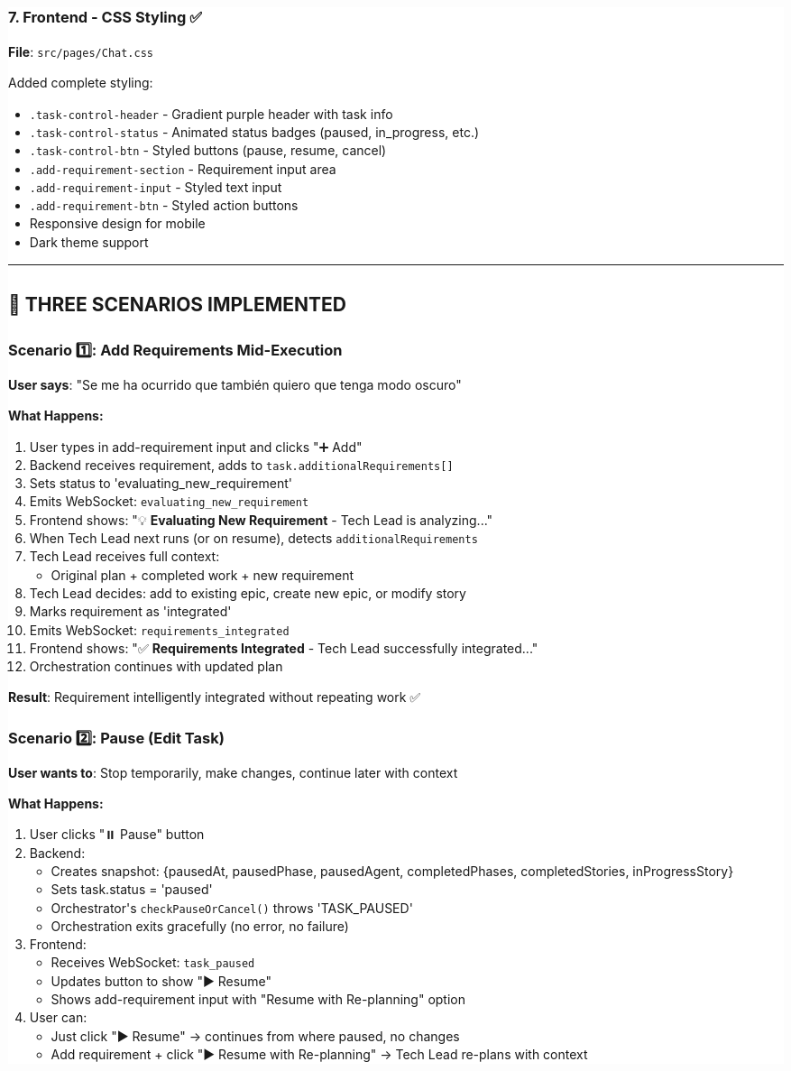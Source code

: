 ### 7. Frontend - CSS Styling ✅
**File**: `src/pages/Chat.css`

Added complete styling:
- `.task-control-header` - Gradient purple header with task info
- `.task-control-status` - Animated status badges (paused, in_progress, etc.)
- `.task-control-btn` - Styled buttons (pause, resume, cancel)
- `.add-requirement-section` - Requirement input area
- `.add-requirement-input` - Styled text input
- `.add-requirement-btn` - Styled action buttons
- Responsive design for mobile
- Dark theme support

---

## 🎯 THREE SCENARIOS IMPLEMENTED

### Scenario 1️⃣: Add Requirements Mid-Execution

**User says**: "Se me ha ocurrido que también quiero que tenga modo oscuro"

**What Happens:**
1. User types in add-requirement input and clicks "➕ Add"
2. Backend receives requirement, adds to `task.additionalRequirements[]`
3. Sets status to 'evaluating_new_requirement'
4. Emits WebSocket: `evaluating_new_requirement`
5. Frontend shows: "💡 **Evaluating New Requirement** - Tech Lead is analyzing..."
6. When Tech Lead next runs (or on resume), detects `additionalRequirements`
7. Tech Lead receives full context:
   - Original plan + completed work + new requirement
8. Tech Lead decides: add to existing epic, create new epic, or modify story
9. Marks requirement as 'integrated'
10. Emits WebSocket: `requirements_integrated`
11. Frontend shows: "✅ **Requirements Integrated** - Tech Lead successfully integrated..."
12. Orchestration continues with updated plan

**Result**: Requirement intelligently integrated without repeating work ✅

### Scenario 2️⃣: Pause (Edit Task)

**User wants to**: Stop temporarily, make changes, continue later with context

**What Happens:**
1. User clicks "⏸️ Pause" button
2. Backend:
   - Creates snapshot: {pausedAt, pausedPhase, pausedAgent, completedPhases, completedStories, inProgressStory}
   - Sets task.status = 'paused'
   - Orchestrator's `checkPauseOrCancel()` throws 'TASK_PAUSED'
   - Orchestration exits gracefully (no error, no failure)
3. Frontend:
   - Receives WebSocket: `task_paused`
   - Updates button to show "▶️ Resume"
   - Shows add-requirement input with "Resume with Re-planning" option
4. User can:
   - Just click "▶️ Resume" → continues from where paused, no changes
   - Add requirement + click "▶️ Resume with Re-planning" → Tech Lead re-plans with context
